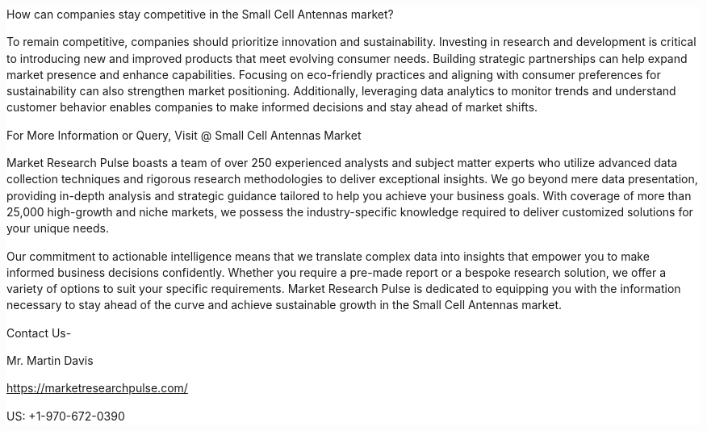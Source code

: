 How can companies stay competitive in the Small Cell Antennas market?

To remain competitive, companies should prioritize innovation and sustainability. Investing in research and development is critical to introducing new and improved products that meet evolving consumer needs. Building strategic partnerships can help expand market presence and enhance capabilities. Focusing on eco-friendly practices and aligning with consumer preferences for sustainability can also strengthen market positioning. Additionally, leveraging data analytics to monitor trends and understand customer behavior enables companies to make informed decisions and stay ahead of market shifts.

For More Information or Query, Visit @ Small Cell Antennas Market

Market Research Pulse boasts a team of over 250 experienced analysts and subject matter experts who utilize advanced data collection techniques and rigorous research methodologies to deliver exceptional insights. We go beyond mere data presentation, providing in-depth analysis and strategic guidance tailored to help you achieve your business goals. With coverage of more than 25,000 high-growth and niche markets, we possess the industry-specific knowledge required to deliver customized solutions for your unique needs.

Our commitment to actionable intelligence means that we translate complex data into insights that empower you to make informed business decisions confidently. Whether you require a pre-made report or a bespoke research solution, we offer a variety of options to suit your specific requirements. Market Research Pulse is dedicated to equipping you with the information necessary to stay ahead of the curve and achieve sustainable growth in the Small Cell Antennas market.

Contact Us-

Mr. Martin Davis

https://marketresearchpulse.com/

US: +1-970-672-0390
